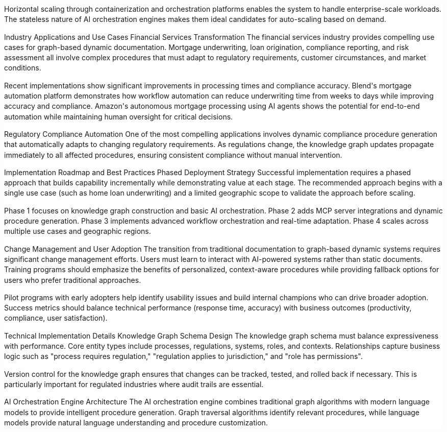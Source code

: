 Horizontal scaling through containerization and orchestration platforms enables the system to handle enterprise-scale workloads. The stateless nature of AI orchestration engines makes them ideal candidates for auto-scaling based on demand.

Industry Applications and Use Cases
Financial Services Transformation
The financial services industry provides compelling use cases for graph-based dynamic documentation. Mortgage underwriting, loan origination, compliance reporting, and risk assessment all involve complex procedures that must adapt to regulatory requirements, customer circumstances, and market conditions.

Recent implementations show significant improvements in processing times and compliance accuracy. Blend's mortgage automation platform demonstrates how workflow automation can reduce underwriting time from weeks to days while improving accuracy and compliance. Amazon's autonomous mortgage processing using AI agents shows the potential for end-to-end automation while maintaining human oversight for critical decisions.

Regulatory Compliance Automation
One of the most compelling applications involves dynamic compliance procedure generation that automatically adapts to changing regulatory requirements. As regulations change, the knowledge graph updates propagate immediately to all affected procedures, ensuring consistent compliance without manual intervention.

Implementation Roadmap and Best Practices
Phased Deployment Strategy
Successful implementation requires a phased approach that builds capability incrementally while demonstrating value at each stage. The recommended approach begins with a single use case (such as home loan underwriting) and a limited geographic scope to validate the approach before scaling.

Phase 1 focuses on knowledge graph construction and basic AI orchestration. Phase 2 adds MCP server integrations and dynamic procedure generation. Phase 3 implements advanced workflow orchestration and real-time adaptation. Phase 4 scales across multiple use cases and geographic regions.

Change Management and User Adoption
The transition from traditional documentation to graph-based dynamic systems requires significant change management efforts. Users must learn to interact with AI-powered systems rather than static documents. Training programs should emphasize the benefits of personalized, context-aware procedures while providing fallback options for users who prefer traditional approaches.

Pilot programs with early adopters help identify usability issues and build internal champions who can drive broader adoption. Success metrics should balance technical performance (response time, accuracy) with business outcomes (productivity, compliance, user satisfaction).

Technical Implementation Details
Knowledge Graph Schema Design
The knowledge graph schema must balance expressiveness with performance. Core entity types include processes, regulations, systems, roles, and contexts. Relationships capture business logic such as "process requires regulation," "regulation applies to jurisdiction," and "role has permissions".

Version control for the knowledge graph ensures that changes can be tracked, tested, and rolled back if necessary. This is particularly important for regulated industries where audit trails are essential.

AI Orchestration Engine Architecture
The AI orchestration engine combines traditional graph algorithms with modern language models to provide intelligent procedure generation. Graph traversal algorithms identify relevant procedures, while language models provide natural language understanding and procedure customization.
